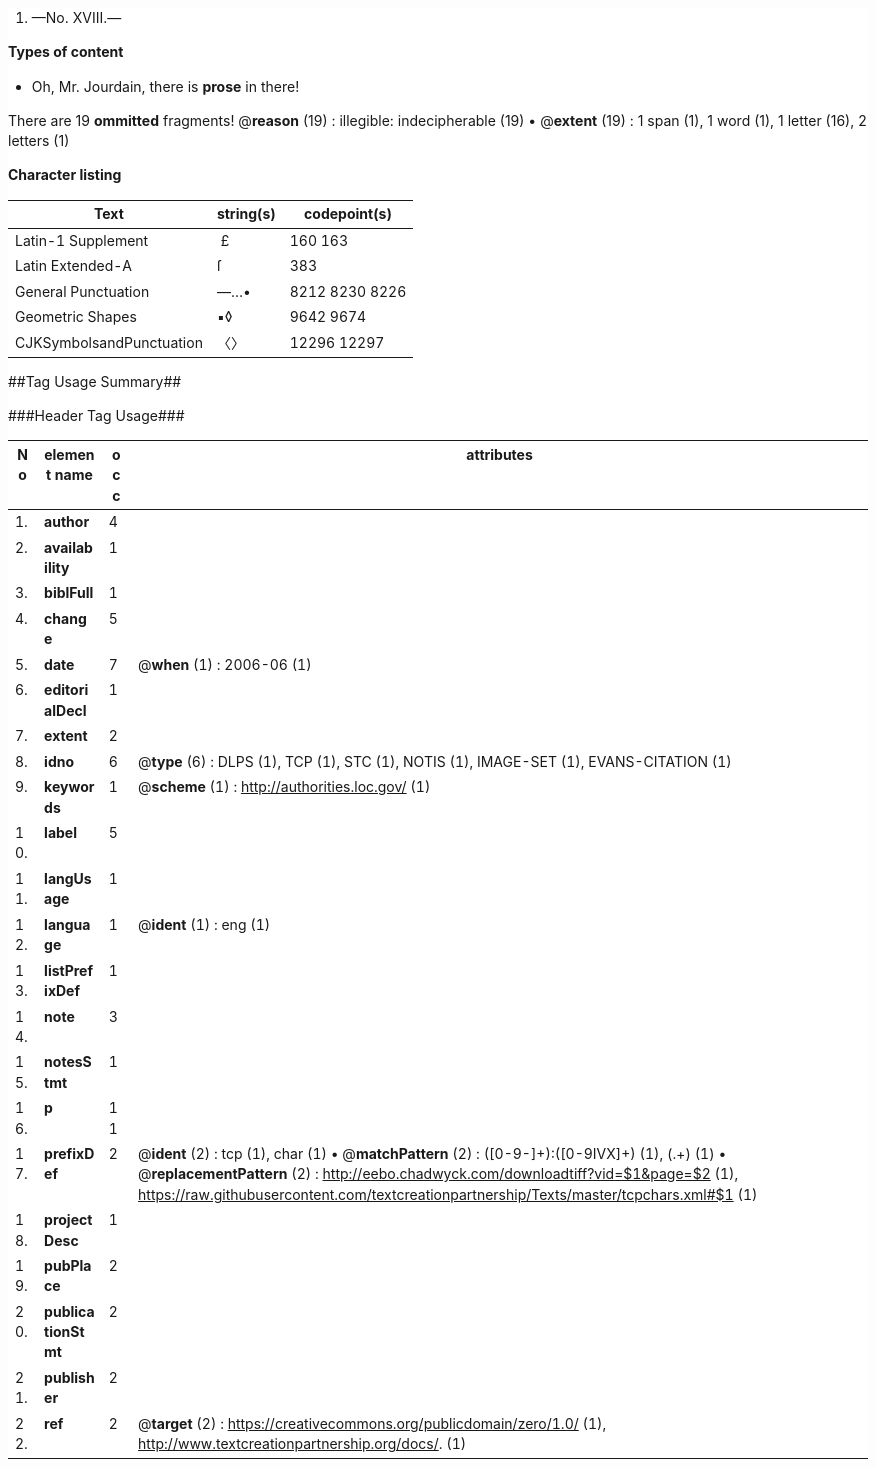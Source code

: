 1. —No. XVIII.—

**Types of content**

  * Oh, Mr. Jourdain, there is **prose** in there!

There are 19 **ommitted** fragments! 
 @__reason__ (19) : illegible: indecipherable (19)  •  @__extent__ (19) : 1 span (1), 1 word (1), 1 letter (16), 2 letters (1)

**Character listing**


|Text|string(s)|codepoint(s)|
|---|---|---|
|Latin-1 Supplement| £|160 163|
|Latin Extended-A|ſ|383|
|General Punctuation|—…•|8212 8230 8226|
|Geometric Shapes|▪◊|9642 9674|
|CJKSymbolsandPunctuation|〈〉|12296 12297|

##Tag Usage Summary##

###Header Tag Usage###

|No|element name|occ|attributes|
|---|---|---|---|
|1.|__author__|4||
|2.|__availability__|1||
|3.|__biblFull__|1||
|4.|__change__|5||
|5.|__date__|7| @__when__ (1) : 2006-06 (1)|
|6.|__editorialDecl__|1||
|7.|__extent__|2||
|8.|__idno__|6| @__type__ (6) : DLPS (1), TCP (1), STC (1), NOTIS (1), IMAGE-SET (1), EVANS-CITATION (1)|
|9.|__keywords__|1| @__scheme__ (1) : http://authorities.loc.gov/ (1)|
|10.|__label__|5||
|11.|__langUsage__|1||
|12.|__language__|1| @__ident__ (1) : eng (1)|
|13.|__listPrefixDef__|1||
|14.|__note__|3||
|15.|__notesStmt__|1||
|16.|__p__|11||
|17.|__prefixDef__|2| @__ident__ (2) : tcp (1), char (1)  •  @__matchPattern__ (2) : ([0-9\-]+):([0-9IVX]+) (1), (.+) (1)  •  @__replacementPattern__ (2) : http://eebo.chadwyck.com/downloadtiff?vid=$1&page=$2 (1), https://raw.githubusercontent.com/textcreationpartnership/Texts/master/tcpchars.xml#$1 (1)|
|18.|__projectDesc__|1||
|19.|__pubPlace__|2||
|20.|__publicationStmt__|2||
|21.|__publisher__|2||
|22.|__ref__|2| @__target__ (2) : https://creativecommons.org/publicdomain/zero/1.0/ (1), http://www.textcreationpartnership.org/docs/. (1)|